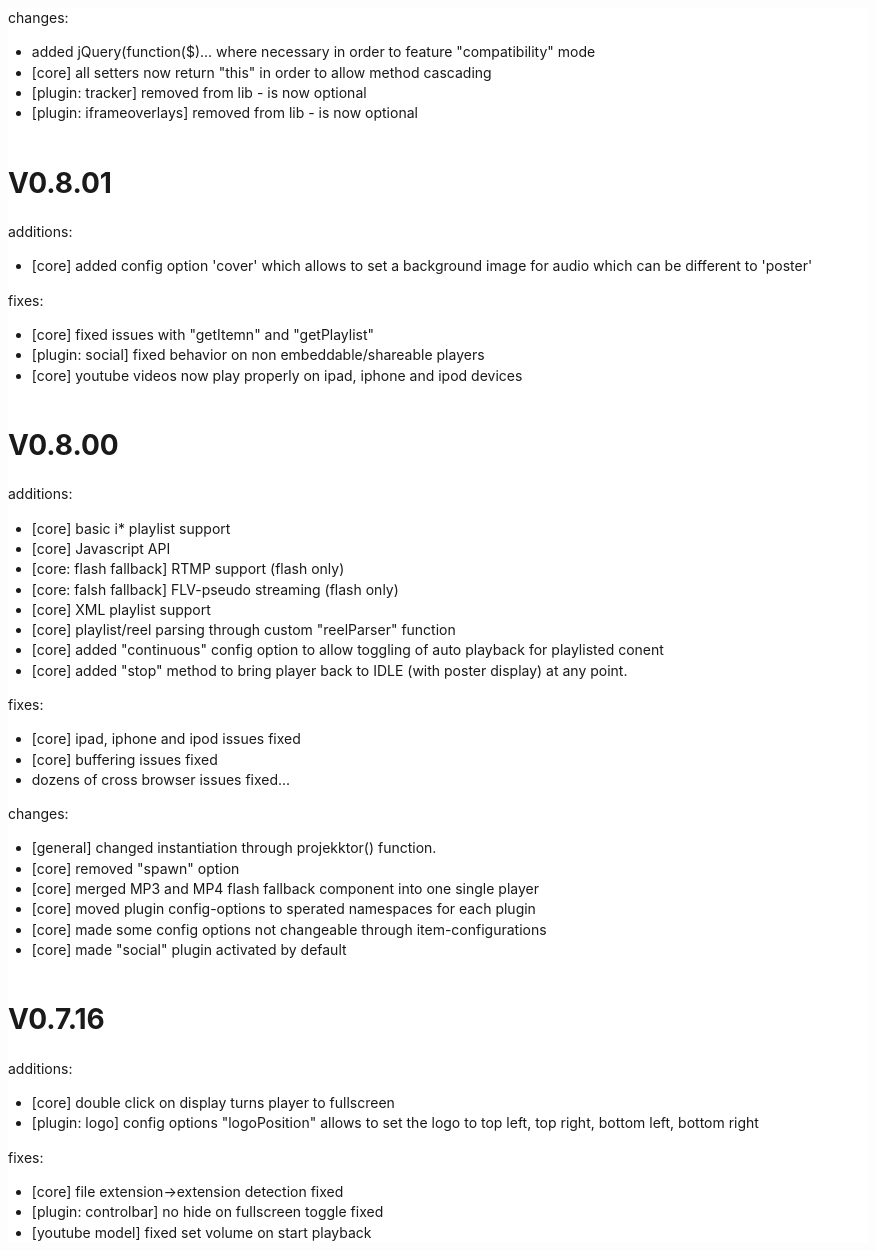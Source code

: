  changes:
 * added jQuery(function($)... where necessary in order to feature "compatibility" mode
 * [core] all setters now return "this" in order to allow method cascading
 * [plugin: tracker] removed from lib - is now optional
 * [plugin: iframeoverlays] removed from lib - is now optional


V0.8.01
=======
 additions:
 * [core] added config option 'cover' which allows to set a background image for audio which can be different to 'poster'

 fixes:
 * [core] fixed issues with "getItemn" and "getPlaylist"
 * [plugin: social] fixed behavior on non embeddable/shareable players
 * [core] youtube videos now play properly on ipad, iphone and ipod devices


V0.8.00
=======
 additions:
 * [core] basic i* playlist support
 * [core] Javascript API
 * [core: flash fallback] RTMP support (flash only)
 * [core: falsh fallback] FLV-pseudo streaming (flash only)
 * [core] XML playlist support
 * [core] playlist/reel parsing through custom "reelParser" function
 * [core] added "continuous" config option to allow toggling of auto playback for playlisted conent
 * [core] added "stop" method to bring player back to IDLE (with poster display) at any point.

 fixes:
 * [core] ipad, iphone and ipod issues fixed
 * [core] buffering issues fixed
 * dozens of cross browser issues fixed...


 changes:
 * [general] changed instantiation through projekktor() function.
 * [core] removed "spawn" option
 * [core] merged MP3 and MP4 flash fallback component into one single player
 * [core] moved plugin config-options to sperated namespaces for each plugin
 * [core] made some config options not changeable through item-configurations
 * [core] made "social" plugin activated by default






V0.7.16
=======
 additions:
 * [core] double click on display turns player to fullscreen
 * [plugin: logo] config options "logoPosition" allows to set the logo to top left, top right, bottom left, bottom right

 fixes:
 * [core] file extension->extension detection fixed
 * [plugin: controlbar] no hide on fullscreen toggle fixed
 * [youtube model] fixed set volume on start playback

